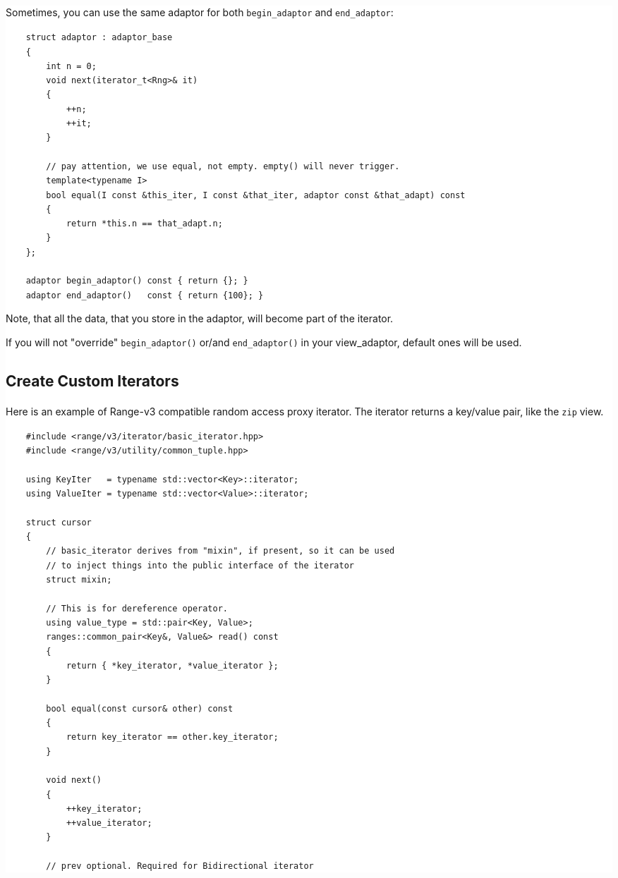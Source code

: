 Sometimes, you can use the same adaptor for both `begin_adaptor` and `end_adaptor`:

~~~~~~~{.cpp}
    struct adaptor : adaptor_base
    {
        int n = 0;
        void next(iterator_t<Rng>& it) 
        {
            ++n;
            ++it;
        }

        // pay attention, we use equal, not empty. empty() will never trigger.
        template<typename I>
        bool equal(I const &this_iter, I const &that_iter, adaptor const &that_adapt) const
        {
            return *this.n == that_adapt.n;
        }
    };

    adaptor begin_adaptor() const { return {}; }
    adaptor end_adaptor()   const { return {100}; }
~~~~~~~

Note, that all the data, that you store in the adaptor, will become part of the iterator.

If you will not "override" `begin_adaptor()` or/and `end_adaptor()` in your view_adaptor, default ones will be used.

## Create Custom Iterators

Here is an example of Range-v3 compatible random access proxy iterator.
The iterator returns a key/value pair, like the `zip` view.

~~~~~~~{.cpp}
    #include <range/v3/iterator/basic_iterator.hpp>
    #include <range/v3/utility/common_tuple.hpp>

    using KeyIter   = typename std::vector<Key>::iterator;
    using ValueIter = typename std::vector<Value>::iterator;

    struct cursor
    {
        // basic_iterator derives from "mixin", if present, so it can be used
        // to inject things into the public interface of the iterator
        struct mixin;

        // This is for dereference operator.
        using value_type = std::pair<Key, Value>;
        ranges::common_pair<Key&, Value&> read() const
        {
            return { *key_iterator, *value_iterator };
        }

        bool equal(const cursor& other) const
        {
            return key_iterator == other.key_iterator;
        }

        void next()
        {
            ++key_iterator;
            ++value_iterator;
        }

        // prev optional. Required for Bidirectional iterator
~~~~~~~